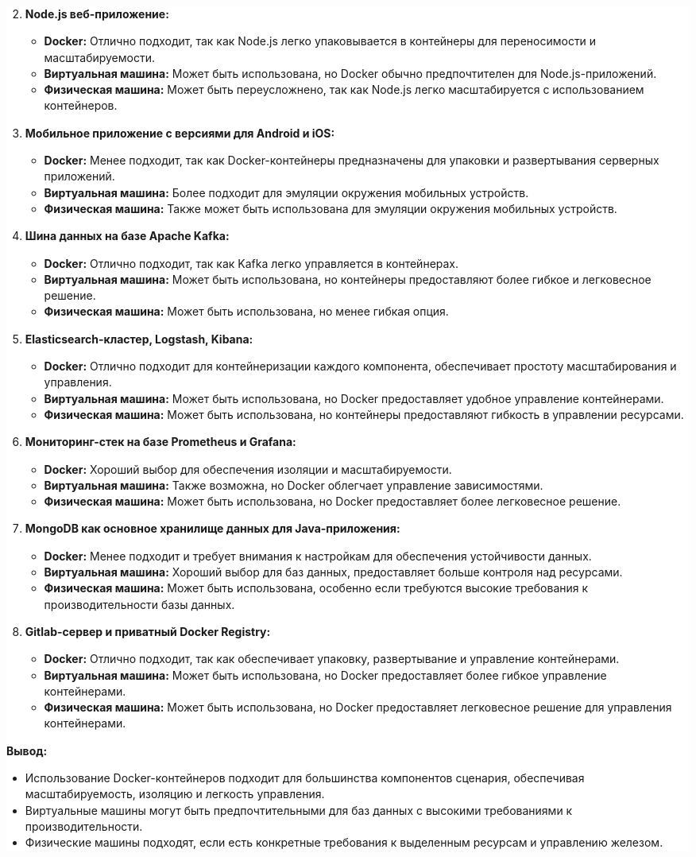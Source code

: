 2. **Node.js веб-приложение:**
   - **Docker:** Отлично подходит, так как Node.js легко упаковывается в контейнеры для переносимости и масштабируемости.
   - **Виртуальная машина:** Может быть использована, но Docker обычно предпочтителен для Node.js-приложений.
   - **Физическая машина:** Может быть переусложнено, так как Node.js легко масштабируется с использованием контейнеров.

3. **Мобильное приложение с версиями для Android и iOS:**
   - **Docker:** Менее подходит, так как Docker-контейнеры предназначены для упаковки и развертывания серверных приложений.
   - **Виртуальная машина:** Более подходит для эмуляции окружения мобильных устройств.
   - **Физическая машина:** Также может быть использована для эмуляции окружения мобильных устройств.

4. **Шина данных на базе Apache Kafka:**
   - **Docker:** Отлично подходит, так как Kafka легко управляется в контейнерах.
   - **Виртуальная машина:** Может быть использована, но контейнеры предоставляют более гибкое и легковесное решение.
   - **Физическая машина:** Может быть использована, но менее гибкая опция.

5. **Elasticsearch-кластер, Logstash, Kibana:**
   - **Docker:** Отлично подходит для контейнеризации каждого компонента, обеспечивает простоту масштабирования и управления.
   - **Виртуальная машина:** Может быть использована, но Docker предоставляет удобное управление контейнерами.
   - **Физическая машина:** Может быть использована, но контейнеры предоставляют гибкость в управлении ресурсами.

6. **Мониторинг-стек на базе Prometheus и Grafana:**
   - **Docker:** Хороший выбор для обеспечения изоляции и масштабируемости.
   - **Виртуальная машина:** Также возможна, но Docker облегчает управление зависимостями.
   - **Физическая машина:** Может быть использована, но Docker предоставляет более легковесное решение.

7. **MongoDB как основное хранилище данных для Java-приложения:**
   - **Docker:** Менее подходит и требует внимания к настройкам для обеспечения устойчивости данных.
   - **Виртуальная машина:** Хороший выбор для баз данных, предоставляет больше контроля над ресурсами.
   - **Физическая машина:** Может быть использована, особенно если требуются высокие требования к производительности базы данных.

8. **Gitlab-сервер и приватный Docker Registry:**
   - **Docker:** Отлично подходит, так как обеспечивает упаковку, развертывание и управление контейнерами.
   - **Виртуальная машина:** Может быть использована, но Docker предоставляет более гибкое управление контейнерами.
   - **Физическая машина:** Может быть использована, но Docker предоставляет легковесное решение для управления контейнерами.

**Вывод:**
- Использование Docker-контейнеров подходит для большинства компонентов сценария, обеспечивая масштабируемость, изоляцию и легкость управления.
- Виртуальные машины могут быть предпочтительными для баз данных с высокими требованиями к производительности.
- Физические машины подходят, если есть конкретные требования к выделенным ресурсам и управлению железом.
